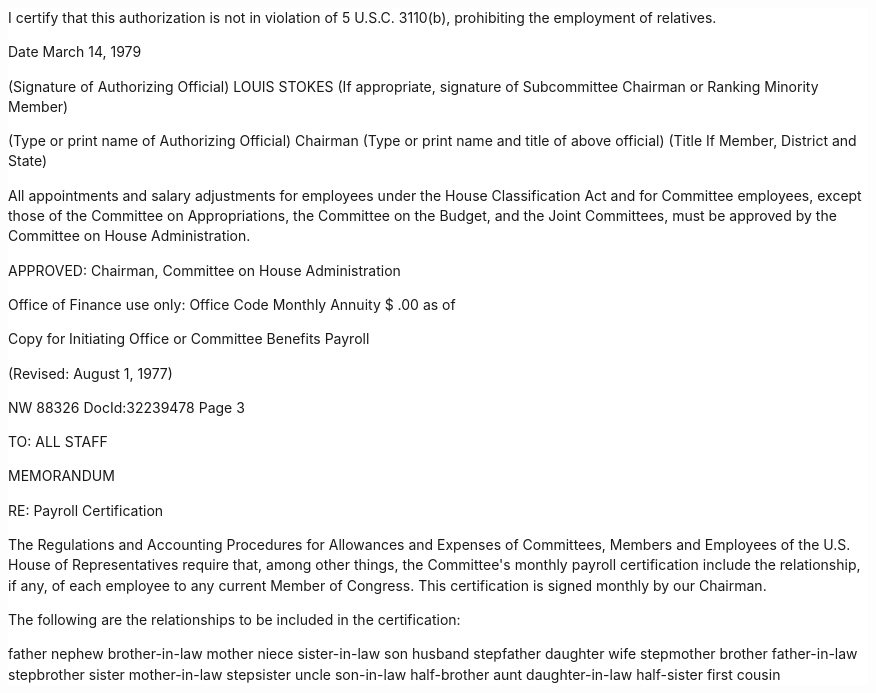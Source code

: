 I certify that this authorization is not in violation of 5 U.S.C. 3110(b), prohibiting the employment of relatives.

Date March 14, 1979

(Signature of Authorizing Official)
LOUIS STOKES
(If appropriate, signature of Subcommittee Chairman or Ranking Minority Member)

(Type or print name of Authorizing Official)
Chairman
(Type or print name and title of above official)
(Title If Member, District and State)

All appointments and salary adjustments for employees under the House Classification Act and for Committee employees, except those of the Committee on Appropriations, the Committee on the Budget, and the Joint Committees, must be approved by the Committee on House Administration.

APPROVED:
Chairman, Committee on House Administration

Office of Finance use only:
Office Code
Monthly Annuity $
.00
as of

Copy for Initiating Office or Committee
Benefits
Payroll

(Revised: August 1, 1977)

NW 88326
DocId:32239478 Page 3

TO: ALL STAFF

MEMORANDUM

RE: Payroll Certification

The Regulations and Accounting Procedures for Allowances and Expenses of Committees, Members and Employees of the U.S. House of Representatives require that, among other things, the Committee's monthly payroll certification include the relationship, if any, of each employee to any current Member of Congress. This certification is signed monthly by our Chairman.

The following are the relationships to be included in the certification:

father nephew brother-in-law
mother niece sister-in-law
son husband stepfather
daughter wife stepmother
brother father-in-law stepbrother
sister mother-in-law stepsister
uncle son-in-law half-brother
aunt daughter-in-law half-sister
first cousin

